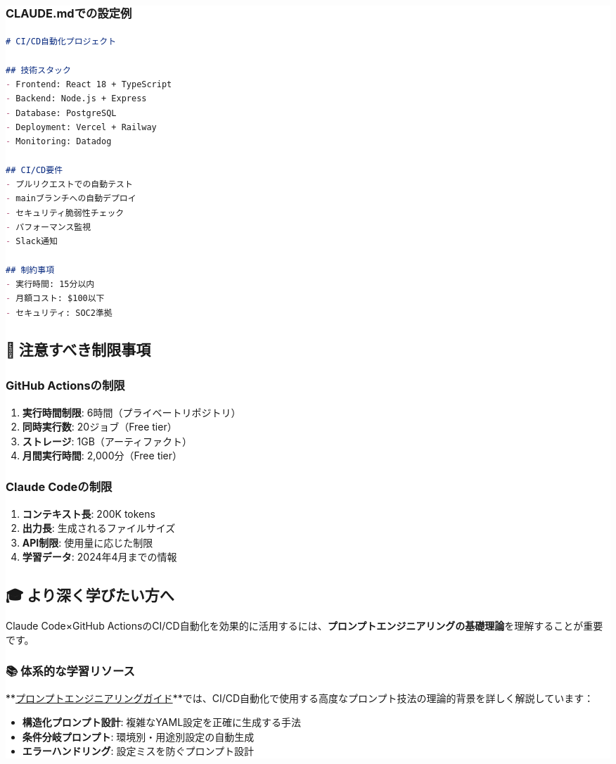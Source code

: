 ### CLAUDE.mdでの設定例

```markdown
# CI/CD自動化プロジェクト

## 技術スタック
- Frontend: React 18 + TypeScript
- Backend: Node.js + Express
- Database: PostgreSQL
- Deployment: Vercel + Railway
- Monitoring: Datadog

## CI/CD要件
- プルリクエストでの自動テスト
- mainブランチへの自動デプロイ
- セキュリティ脆弱性チェック
- パフォーマンス監視
- Slack通知

## 制約事項
- 実行時間: 15分以内
- 月額コスト: $100以下
- セキュリティ: SOC2準拠
```

## 🚨 注意すべき制限事項

### GitHub Actionsの制限

1. **実行時間制限**: 6時間（プライベートリポジトリ）
2. **同時実行数**: 20ジョブ（Free tier）
3. **ストレージ**: 1GB（アーティファクト）
4. **月間実行時間**: 2,000分（Free tier）

### Claude Codeの制限

1. **コンテキスト長**: 200K tokens
2. **出力長**: 生成されるファイルサイズ
3. **API制限**: 使用量に応じた制限
4. **学習データ**: 2024年4月までの情報

## 🎓 より深く学びたい方へ

Claude Code×GitHub ActionsのCI/CD自動化を効果的に活用するには、**プロンプトエンジニアリングの基礎理論**を理解することが重要です。

### 📚 体系的な学習リソース
**[プロンプトエンジニアリングガイド](https://shusukes-organization.gitbook.io/shunsukepuronputodezain/)**では、CI/CD自動化で使用する高度なプロンプト技法の理論的背景を詳しく解説しています：

- **構造化プロンプト設計**: 複雑なYAML設定を正確に生成する手法
- **条件分岐プロンプト**: 環境別・用途別設定の自動生成
- **エラーハンドリング**: 設定ミスを防ぐプロンプト設計

